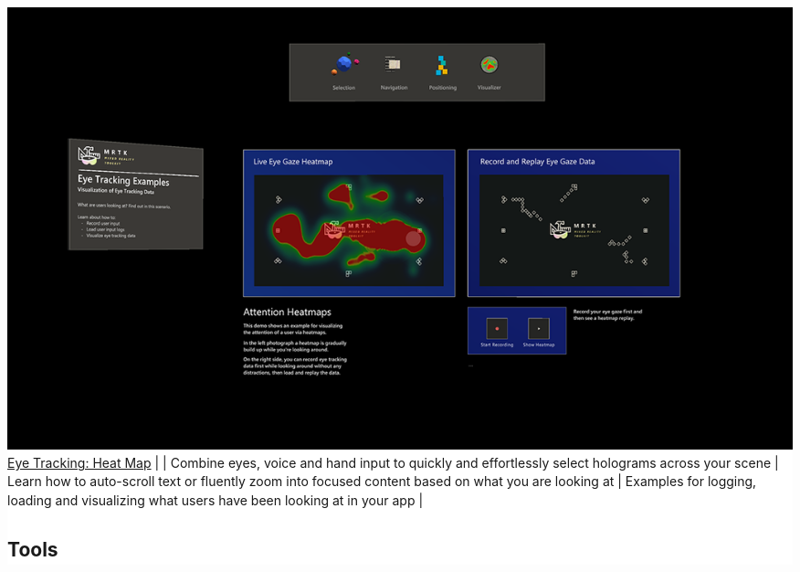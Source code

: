 [![Eye Tracking: Heat Map](features/images/eye-tracking/mrtk_et_heatmaps.png)](features/eye-tracking/eye-tracking-examples-overview.md#visualization-of-visual-attention) [Eye Tracking: Heat Map](features/eye-tracking/eye-tracking-examples-overview.md#visualization-of-visual-attention) |
| Combine eyes, voice and hand input to quickly and effortlessly select holograms across your scene | Learn how to auto-scroll text or fluently zoom into focused content based on what you are looking at | Examples for logging, loading and visualizing what users have been looking at in your app |

## Tools
